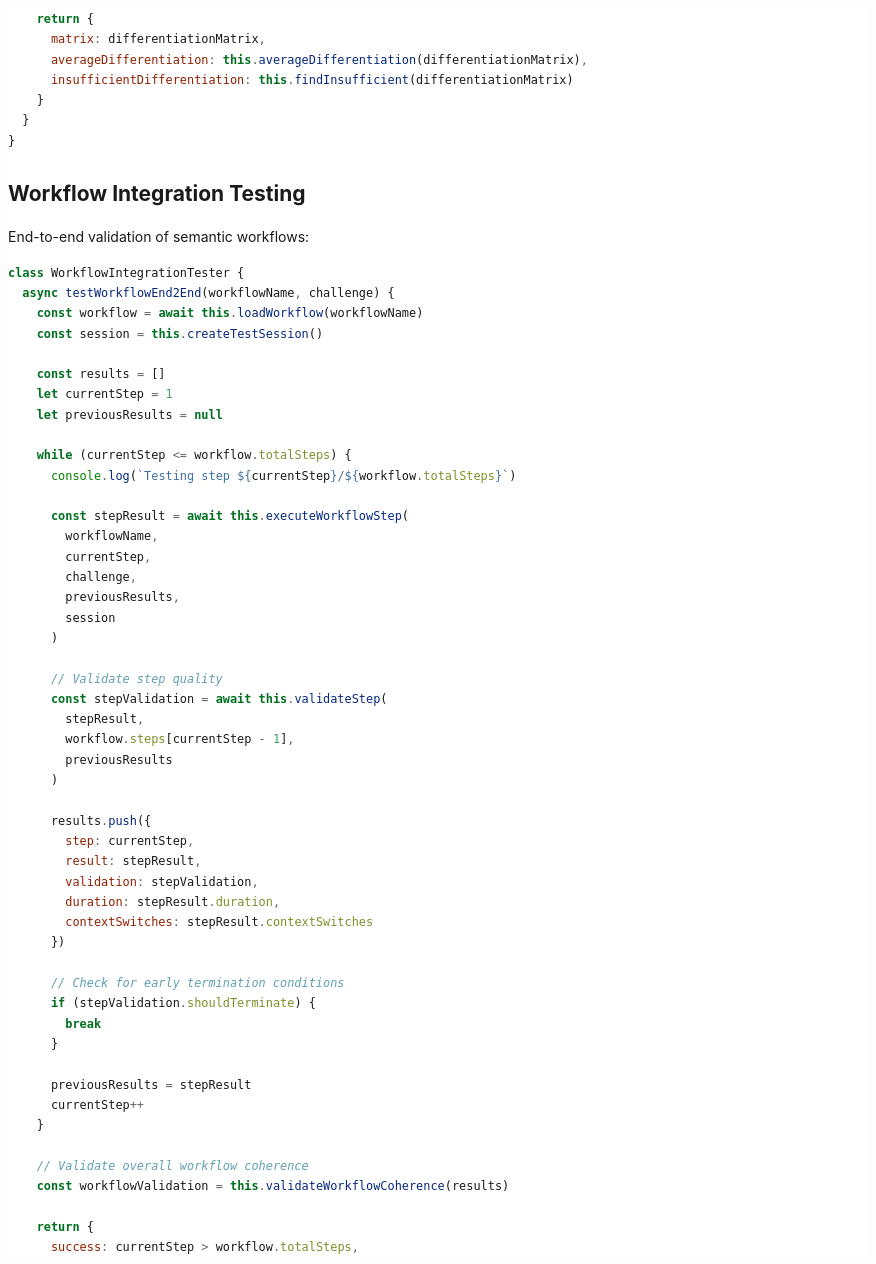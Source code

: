 ```javascript
    return {
      matrix: differentiationMatrix,
      averageDifferentiation: this.averageDifferentiation(differentiationMatrix),
      insufficientDifferentiation: this.findInsufficient(differentiationMatrix)
    }
  }
}
```

## Workflow Integration Testing

End-to-end validation of semantic workflows:

```javascript
class WorkflowIntegrationTester {
  async testWorkflowEnd2End(workflowName, challenge) {
    const workflow = await this.loadWorkflow(workflowName)
    const session = this.createTestSession()
    
    const results = []
    let currentStep = 1
    let previousResults = null
    
    while (currentStep <= workflow.totalSteps) {
      console.log(`Testing step ${currentStep}/${workflow.totalSteps}`)
      
      const stepResult = await this.executeWorkflowStep(
        workflowName,
        currentStep,
        challenge,
        previousResults,
        session
      )
      
      // Validate step quality
      const stepValidation = await this.validateStep(
        stepResult,
        workflow.steps[currentStep - 1],
        previousResults
      )
      
      results.push({
        step: currentStep,
        result: stepResult,
        validation: stepValidation,
        duration: stepResult.duration,
        contextSwitches: stepResult.contextSwitches
      })
      
      // Check for early termination conditions
      if (stepValidation.shouldTerminate) {
        break
      }
      
      previousResults = stepResult
      currentStep++
    }
    
    // Validate overall workflow coherence
    const workflowValidation = this.validateWorkflowCoherence(results)
    
    return {
      success: currentStep > workflow.totalSteps,
```